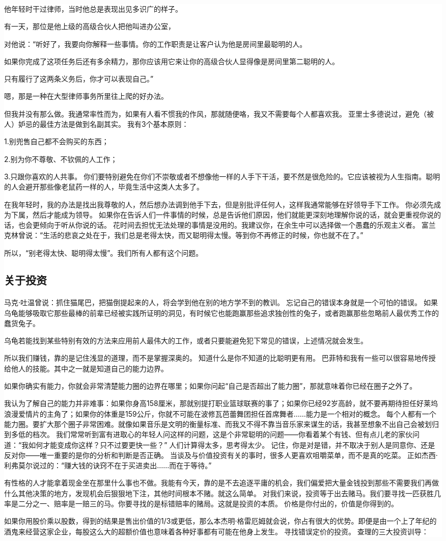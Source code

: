 他年轻时干过律师，当时他总是表现出见多识广的样子。

有一天，那位是他上级的高级合伙人把他叫进办公室，

对他说：“听好了，我要向你解释一些事情。你的工作职责是让客户认为他是房间里最聪明的人。

如果你完成了这项任务后还有多余精力，那你应该用它来让你的高级合伙人显得像是房间里第二聪明的人。

只有履行了这两条义务后，你才可以表现自己。”

嗯，那是一种在大型律师事务所里往上爬的好办法。

但我并没有那么做。我通常率性而为，如果有人看不惯我的作风，那就随便咯，我又不需要每个人都喜欢我。
亚里士多德说过，避免（被人）妒忌的最佳方法是做到名副其实。
我有3个基本原则：

1.别兜售自己都不会购买的东西；

2.别为你不尊敬、不钦佩的人工作；

3.只跟你喜欢的人共事。
你们要特别避免在你们不崇敬或者不想像他一样的人手下干活，要不然是很危险的。它应该被视为人生指南。聪明的人会避开那些像老鼠药一样的人，毕竟生活中这类人太多了。

在我年轻时，我的办法是找出我尊敬的人，然后想办法调到他手下去，但是别批评任何人，这样我通常能够在好领导手下工作。
你必须先成为下属，然后才能成为领导。
如果你在告诉人们一件事情的时候，总是告诉他们原因，他们就能更深刻地理解你说的话，就会更重视你说的话，也会更倾向于听从你说的话。
花时间去担忧无法处理的事情是没用的。我建议你，在余生中可以选择做一个愚蠢的乐观主义者。
富兰克林曾说：“生活的悲哀之处在于，我们总是老得太快，而又聪明得太慢。等到你不再修正的时候，你也就不在了。”

所以，“别老得太快、聪明得太慢”。我们所有人都有这个问题。
## 关于投资
马克·吐温曾说：抓住猫尾巴，把猫倒提起来的人，将会学到他在别的地方学不到的教训。
忘记自己的错误本身就是一个可怕的错误。
如果乌龟能够吸取它那些最棒的前辈已经被实践所证明的洞见，有时候它也能跑赢那些追求独创性的兔子，或者跑赢那些忽略前人最优秀工作的蠢货兔子。

乌龟若能找到某些特别有效的方法来应用前人最伟大的工作，或者只要能避免犯下常见的错误，上述情况就会发生。

所以我们赚钱，靠的是记住浅显的道理，而不是掌握深奥的。
知道什么是你不知道的比聪明更有用。
巴菲特和我有一些可以很容易地传授给他人的技能。其中之一就是知道自己的能力边界。

如果你确实有能力，你就会非常清楚能力圈的边界在哪里；如果你问起“自己是否超出了能力圈”，那就意味着你已经在圈子之外了。

我认为了解自己的能力并非难事：如果你身高158厘米，那就别提打职业篮球联赛的事了；如果你已经92岁高龄，就不要再期待担任好莱坞浪漫爱情片的主角了；如果你的体重是159公斤，你就不可能在波修瓦芭蕾舞团担任首席舞者……能力是一个相对的概念。
每个人都有一个能力圈。要扩大那个圈子非常困难。就像如果音乐是文明的衡量标准、而我又不得不靠当音乐家来谋生的话，我甚至想象不出自己会被划归到多低的档次。
我们常常听到富有进取心的年轻人问这样的问题，这是个非常聪明的问题——你看着某个有钱、但有点儿老的家伙问道：“我如何才能变成你这样？只不过要更快一些？”
人们计算得太多，思考得太少。
记住，你是对是错，并不取决于别人是同意你、还是反对你——唯一重要的是你的分析和判断是否正确。
当谈及与价值投资有关的事时，很多人更喜欢咀嚼菜单，而不是真的吃菜。
正如杰西·利弗莫尔说过的：“赚大钱的诀窍不在于买进卖出……而在于等待。”

有性格的人才能拿着现金坐在那里什么事也不做。我能有今天，靠的是不去追逐平庸的机会，我们偏爱把大量金钱投到那些不需要我们再做什么其他决策的地方，发现机会后狠狠地下注，其他时间根本不赌。就这么简单。
对我们来说，投资等于出去赌马。我们要寻找一匹获胜几率是二分之一、赔率是一赔三的马。你要寻找的是标错赔率的赌局。这就是投资的本质。
价格是你付出的，价值是你得到的。

如果你用股价乘以股数，得到的结果是售出价值的1/3或更低，那么本杰明·格雷厄姆就会说，你占有很大的优势。即便是由一个上了年纪的酒鬼来经营这家企业，每股这么大的超额价值也意味着各种好事都有可能在他身上发生。
寻找错误定价的投资。
查理的三大投资训导：
